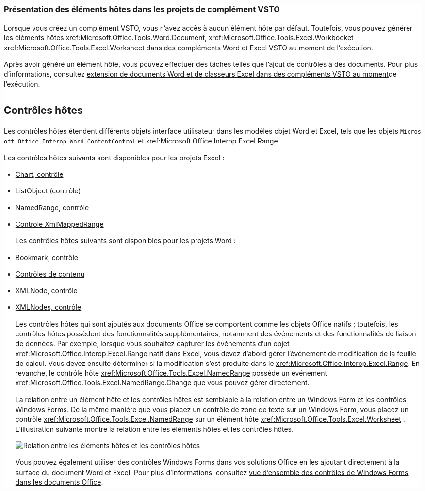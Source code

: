 ### <a name="understand-host-items-in-vsto-add-in-projects"></a>Présentation des éléments hôtes dans les projets de complément VSTO
 Lorsque vous créez un complément VSTO, vous n’avez accès à aucun élément hôte par défaut. Toutefois, vous pouvez générer les éléments hôtes <xref:Microsoft.Office.Tools.Word.Document>, <xref:Microsoft.Office.Tools.Excel.Workbook>et <xref:Microsoft.Office.Tools.Excel.Worksheet> dans des compléments Word et Excel VSTO au moment de l’exécution.

 Après avoir généré un élément hôte, vous pouvez effectuer des tâches telles que l’ajout de contrôles à des documents. Pour plus d’informations, consultez [extension de documents Word et de classeurs Excel dans des compléments VSTO au moment](../vsto/extending-word-documents-and-excel-workbooks-in-vsto-add-ins-at-run-time.md)de l’exécution.

## <a name="host-controls"></a>Contrôles hôtes
 Les contrôles hôtes étendent différents objets interface utilisateur dans les modèles objet Word et Excel, tels que les objets `Microsoft.Office.Interop.Word.ContentControl` et <xref:Microsoft.Office.Interop.Excel.Range>.

 Les contrôles hôtes suivants sont disponibles pour les projets Excel :

- [Chart, contrôle](../vsto/chart-control.md)

- [ListObject (contrôle)](../vsto/listobject-control.md)

- [NamedRange, contrôle](../vsto/namedrange-control.md)

- [Contrôle XmlMappedRange](../vsto/xmlmappedrange-control.md)

  Les contrôles hôtes suivants sont disponibles pour les projets Word :

- [Bookmark, contrôle](../vsto/bookmark-control.md)

- [Contrôles de contenu](../vsto/content-controls.md)

- [XMLNode, contrôle](../vsto/xmlnode-control.md)

- [XMLNodes, contrôle](../vsto/xmlnodes-control.md)

  Les contrôles hôtes qui sont ajoutés aux documents Office se comportent comme les objets Office natifs ; toutefois, les contrôles hôtes possèdent des fonctionnalités supplémentaires, notamment des événements et des fonctionnalités de liaison de données. Par exemple, lorsque vous souhaitez capturer les événements d’un objet <xref:Microsoft.Office.Interop.Excel.Range> natif dans Excel, vous devez d’abord gérer l’événement de modification de la feuille de calcul. Vous devez ensuite déterminer si la modification s’est produite dans le <xref:Microsoft.Office.Interop.Excel.Range>. En revanche, le contrôle hôte <xref:Microsoft.Office.Tools.Excel.NamedRange> possède un événement <xref:Microsoft.Office.Tools.Excel.NamedRange.Change> que vous pouvez gérer directement.

  La relation entre un élément hôte et les contrôles hôtes est semblable à la relation entre un Windows Form et les contrôles Windows Forms. De la même manière que vous placez un contrôle de zone de texte sur un Windows Form, vous placez un contrôle <xref:Microsoft.Office.Tools.Excel.NamedRange> sur un élément hôte <xref:Microsoft.Office.Tools.Excel.Worksheet> . L’illustration suivante montre la relation entre les éléments hôtes et les contrôles hôtes.

  ![Relation entre les éléments hôtes et les contrôles hôtes](../vsto/media/hostitemscontrols.png "Relation entre les éléments hôtes et les contrôles hôtes")

  Vous pouvez également utiliser des contrôles Windows Forms dans vos solutions Office en les ajoutant directement à la surface du document Word et Excel. Pour plus d’informations, consultez [vue d’ensemble des contrôles de Windows Forms dans les documents Office](../vsto/windows-forms-controls-on-office-documents-overview.md).
